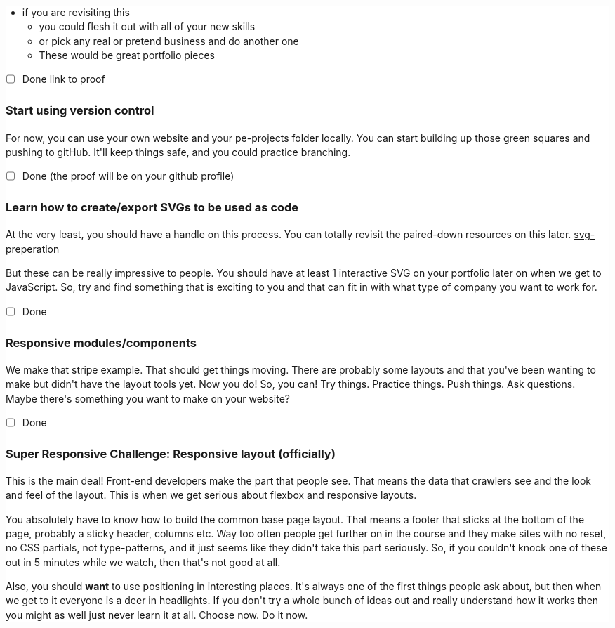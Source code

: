 - if you are revisiting this
	- you could flesh it out with all of your new skills
	- or pick any real or pretend business and do another one
	- These would be great portfolio pieces

- [ ] Done [link to proof](https://peprojects.dev)


### Start using version control

For now, you can use your own website and your pe-projects folder locally. You can start building up those green squares and pushing to gitHub. It'll keep things safe, and you could practice branching.

- [ ] Done (the proof will be on your github profile)


### Learn how to create/export SVGs to be used as code

At the very least, you should have a handle on this process. You can totally revisit the paired-down resources on this later. [svg-preperation](https://perpetual.education/resources/svg-preperation/)

But these can be really impressive to people. You should have at least 1 interactive SVG on your portfolio later on when we get to JavaScript. So, try and find something that is exciting to you and that can fit in with what type of company you want to work for.

- [ ] Done


### Responsive modules/components

We make that stripe example. That should get things moving. There are probably some layouts and that you've been wanting to make but didn't have the layout tools yet. Now you do! So, you can! Try things. Practice things. Push things. Ask questions. Maybe there's something you want to make on your website?
 
- [ ] Done


### Super Responsive Challenge: Responsive layout (officially)

This is the main deal! Front-end developers make the part that people see. That means the data that crawlers see and the look and feel of the layout. This is when we get serious about flexbox and responsive layouts.

You absolutely have to know how to build the common base page layout. That means a footer that sticks at the bottom of the page, probably a sticky header, columns etc. Way too often people get further on in the course and they make sites with no reset, no CSS partials, not type-patterns, and it just seems like they didn't take this part seriously. So, if you couldn't knock one of these out in 5 minutes while we watch, then that's not good at all.

Also, you should **want** to use positioning in interesting places. It's always one of the first things people ask about, but then when we get to it everyone is a deer in headlights. If you don't try a whole bunch of ideas out and really understand how it works then you might as well just never learn it at all. Choose now. Do it now.
